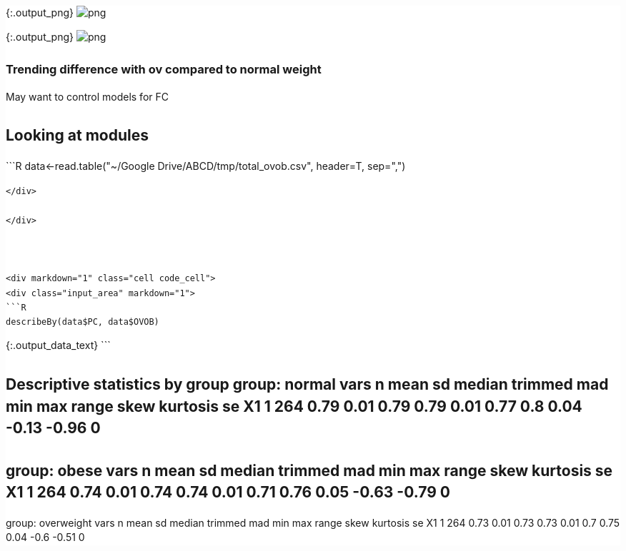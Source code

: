 {:.output_png}
![png](/Users/gracer/Google%20Drive/geshearrer/gs_web/_build/images/features/ABCD_quick_stats_21_2.png)

</div>
</div>
<div class="output_wrapper" markdown="1">
<div class="output_subarea" markdown="1">

{:.output_png}
![png](/Users/gracer/Google%20Drive/geshearrer/gs_web/_build/images/features/ABCD_quick_stats_21_3.png)

</div>
</div>
</div>



### Trending difference with ov compared to normal weight
May want to control models for FC



## Looking at modules



<div markdown="1" class="cell code_cell">
<div class="input_area" markdown="1">
```R
data<-read.table("~/Google Drive/ABCD/tmp/total_ovob.csv", header=T, sep=",")

```
</div>

</div>



<div markdown="1" class="cell code_cell">
<div class="input_area" markdown="1">
```R
describeBy(data$PC, data$OVOB)

```
</div>

<div class="output_wrapper" markdown="1">
<div class="output_subarea" markdown="1">
{:.output_data_text}
```

 Descriptive statistics by group 
group: normal
   vars   n mean   sd median trimmed  mad  min max range  skew kurtosis se
X1    1 264 0.79 0.01   0.79    0.79 0.01 0.77 0.8  0.04 -0.13    -0.96  0
------------------------------------------------------------ 
group: obese
   vars   n mean   sd median trimmed  mad  min  max range  skew kurtosis se
X1    1 264 0.74 0.01   0.74    0.74 0.01 0.71 0.76  0.05 -0.63    -0.79  0
------------------------------------------------------------ 
group: overweight
   vars   n mean   sd median trimmed  mad min  max range skew kurtosis se
X1    1 264 0.73 0.01   0.73    0.73 0.01 0.7 0.75  0.04 -0.6    -0.51  0
```
